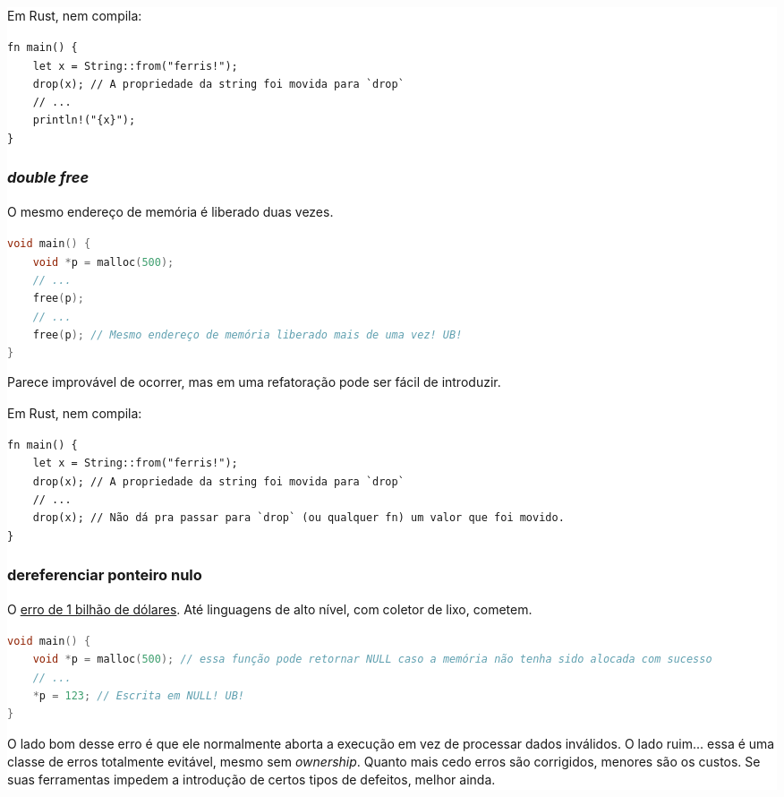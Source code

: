 Em Rust, nem compila:

```rust,compile_fail
fn main() {
    let x = String::from("ferris!");
    drop(x); // A propriedade da string foi movida para `drop`
    // ...
    println!("{x}");
}
```

### _double free_

O mesmo endereço de memória é liberado duas vezes.

```c
void main() {
    void *p = malloc(500);
    // ...
    free(p);
    // ...
    free(p); // Mesmo endereço de memória liberado mais de uma vez! UB!
}
```

Parece improvável de ocorrer, mas em uma refatoração pode ser fácil de introduzir.

Em Rust, nem compila:

```rust,compile_fail
fn main() {
    let x = String::from("ferris!");
    drop(x); // A propriedade da string foi movida para `drop`
    // ...
    drop(x); // Não dá pra passar para `drop` (ou qualquer fn) um valor que foi movido.
}
```

### dereferenciar ponteiro nulo

O [erro de 1 bilhão de dólares](https://en.wikipedia.org/wiki/Tony_Hoare#Apologies_and_retractions). Até linguagens de alto nível, com coletor de lixo, cometem.

```c
void main() {
    void *p = malloc(500); // essa função pode retornar NULL caso a memória não tenha sido alocada com sucesso
    // ...
    *p = 123; // Escrita em NULL! UB!
}
```

O lado bom desse erro é que ele normalmente aborta a execução em vez de processar dados inválidos. O lado ruim... essa é uma classe de erros totalmente evitável, mesmo sem _ownership_. Quanto mais cedo erros são corrigidos, menores são os custos. Se suas ferramentas impedem a introdução de certos tipos de defeitos, melhor ainda.
